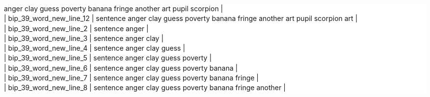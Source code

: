 anger
clay
guess
poverty
banana
fringe
another
art
pupil
scorpion |  
| bip_39_word_new_line_12 | sentence
anger
clay
guess
poverty
banana
fringe
another
art
pupil
scorpion
art |  
| bip_39_word_new_line_2 | sentence
anger |  
| bip_39_word_new_line_3 | sentence
anger
clay |  
| bip_39_word_new_line_4 | sentence
anger
clay
guess |  
| bip_39_word_new_line_5 | sentence
anger
clay
guess
poverty |  
| bip_39_word_new_line_6 | sentence
anger
clay
guess
poverty
banana |  
| bip_39_word_new_line_7 | sentence
anger
clay
guess
poverty
banana
fringe |  
| bip_39_word_new_line_8 | sentence
anger
clay
guess
poverty
banana
fringe
another |  